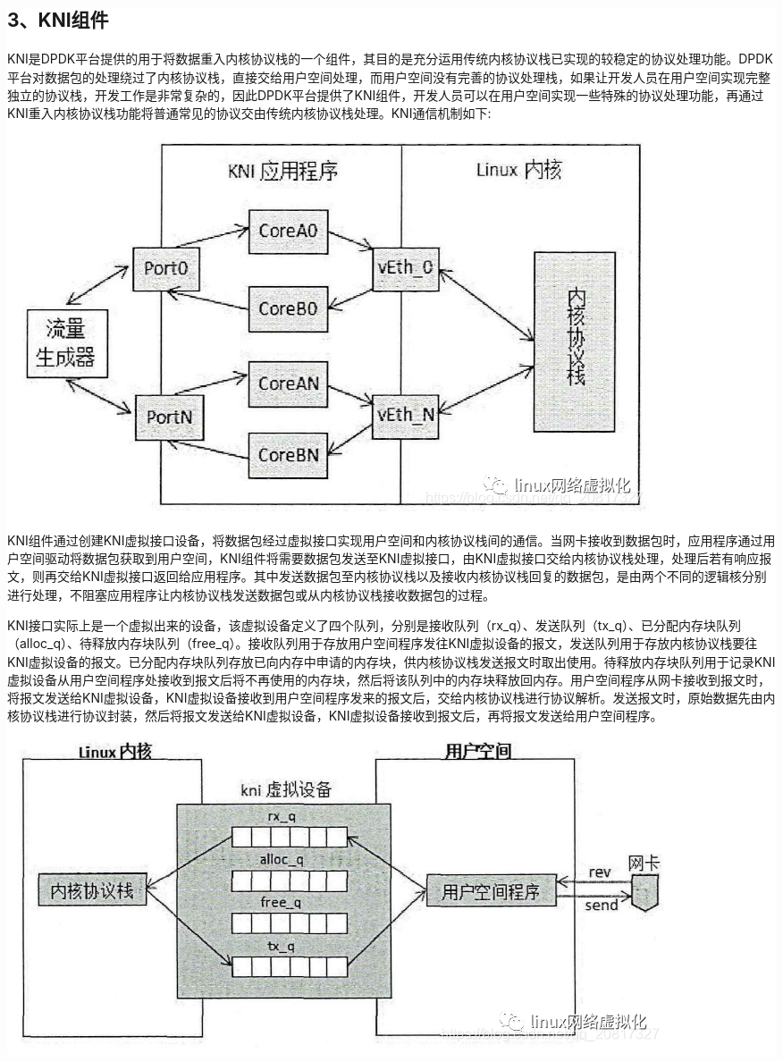 ## 3、KNI组件

KNI是DPDK平台提供的用于将数据重入内核协议栈的一个组件，其目的是充分运用传统内核协议栈已实现的较稳定的协议处理功能。DPDK平台对数据包的处理绕过了内核协议栈，直接交给用户空间处理，而用户空间没有完善的协议处理栈，如果让开发人员在用户空间实现完整独立的协议栈，开发工作是非常复杂的，因此DPDK平台提供了KNI组件，开发人员可以在用户空间实现一些特殊的协议处理功能，再通过KNI重入内核协议栈功能将普通常见的协议交由传统内核协议栈处理。KNI通信机制如下:

![](/assets/network-virtualnet-dpdk223.png)

KNI组件通过创建KNI虚拟接口设备，将数据包经过虚拟接口实现用户空间和内核协议栈间的通信。当网卡接收到数据包时，应用程序通过用户空间驱动将数据包获取到用户空间，KNI组件将需要数据包发送至KNI虚拟接口，由KNI虚拟接口交给内核协议栈处理，处理后若有响应报文，则再交给KNI虚拟接口返回给应用程序。其中发送数据包至内核协议栈以及接收内核协议栈回复的数据包，是由两个不同的逻辑核分别进行处理，不阻塞应用程序让内核协议栈发送数据包或从内核协议栈接收数据包的过程。



KNI接口实际上是一个虚拟出来的设备，该虚拟设备定义了四个队列，分别是接收队列（rx\_q）、发送队列（tx\_q）、已分配内存块队列（alloc\_q）、待释放内存块队列（free\_q）。接收队列用于存放用户空间程序发往KNI虚拟设备的报文，发送队列用于存放内核协议栈要往KNI虚拟设备的报文。已分配内存块队列存放已向内存中申请的内存块，供内核协议栈发送报文时取出使用。待释放内存块队列用于记录KNI虚拟设备从用户空间程序处接收到报文后将不再使用的内存块，然后将该队列中的内存块释放回内存。用户空间程序从网卡接收到报文时，将报文发送给KNI虚拟设备，KNI虚拟设备接收到用户空间程序发来的报文后，交给内核协议栈进行协议解析。发送报文时，原始数据先由内核协议栈进行协议封装，然后将报文发送给KNI虚拟设备，KNI虚拟设备接收到报文后，再将报文发送给用户空间程序。

![](/assets/network-virtualnet-dpdk224.png)


